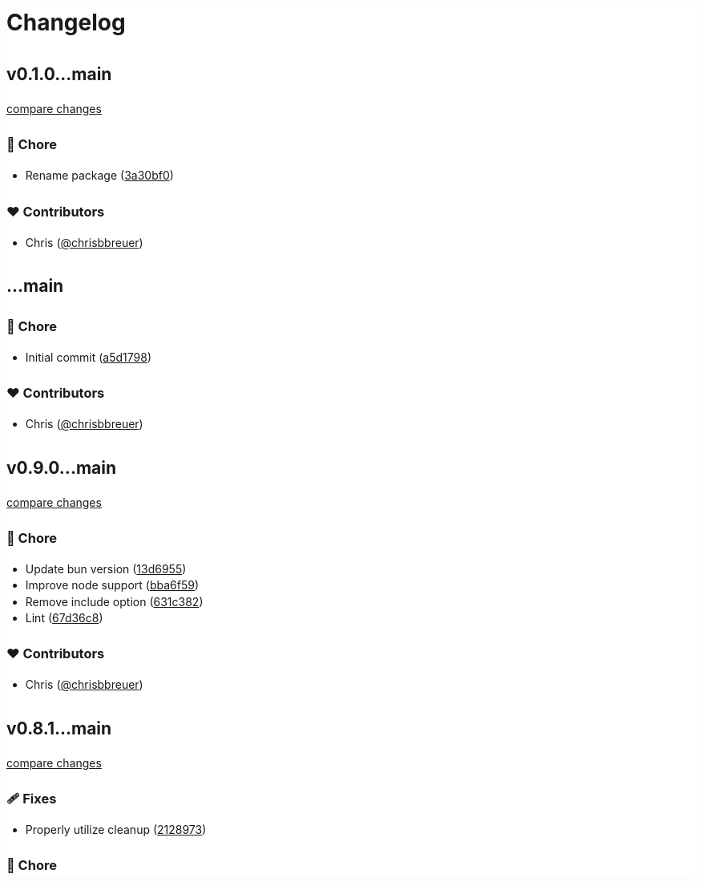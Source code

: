 # Changelog


## v0.1.0...main

[compare changes](https://github.com/stacksjs/audiox/compare/v0.1.0...main)

### 🏡 Chore

- Rename package ([3a30bf0](https://github.com/stacksjs/audiox/commit/3a30bf0))

### ❤️ Contributors

- Chris ([@chrisbbreuer](http://github.com/chrisbbreuer))

## ...main


### 🏡 Chore

- Initial commit ([a5d1798](https://github.com/stacksjs/audiox/commit/a5d1798))

### ❤️ Contributors

- Chris ([@chrisbbreuer](http://github.com/chrisbbreuer))

## v0.9.0...main

[compare changes](https://github.com/stacksjs/rpx/compare/v0.9.0...main)

### 🏡 Chore

- Update bun version ([13d6955](https://github.com/stacksjs/rpx/commit/13d6955))
- Improve node support ([bba6f59](https://github.com/stacksjs/rpx/commit/bba6f59))
- Remove include option ([631c382](https://github.com/stacksjs/rpx/commit/631c382))
- Lint ([67d36c8](https://github.com/stacksjs/rpx/commit/67d36c8))

### ❤️ Contributors

- Chris ([@chrisbbreuer](http://github.com/chrisbbreuer))

## v0.8.1...main

[compare changes](https://github.com/stacksjs/rpx/compare/v0.8.1...main)

### 🩹 Fixes

- Properly utilize cleanup ([2128973](https://github.com/stacksjs/rpx/commit/2128973))

### 🏡 Chore
